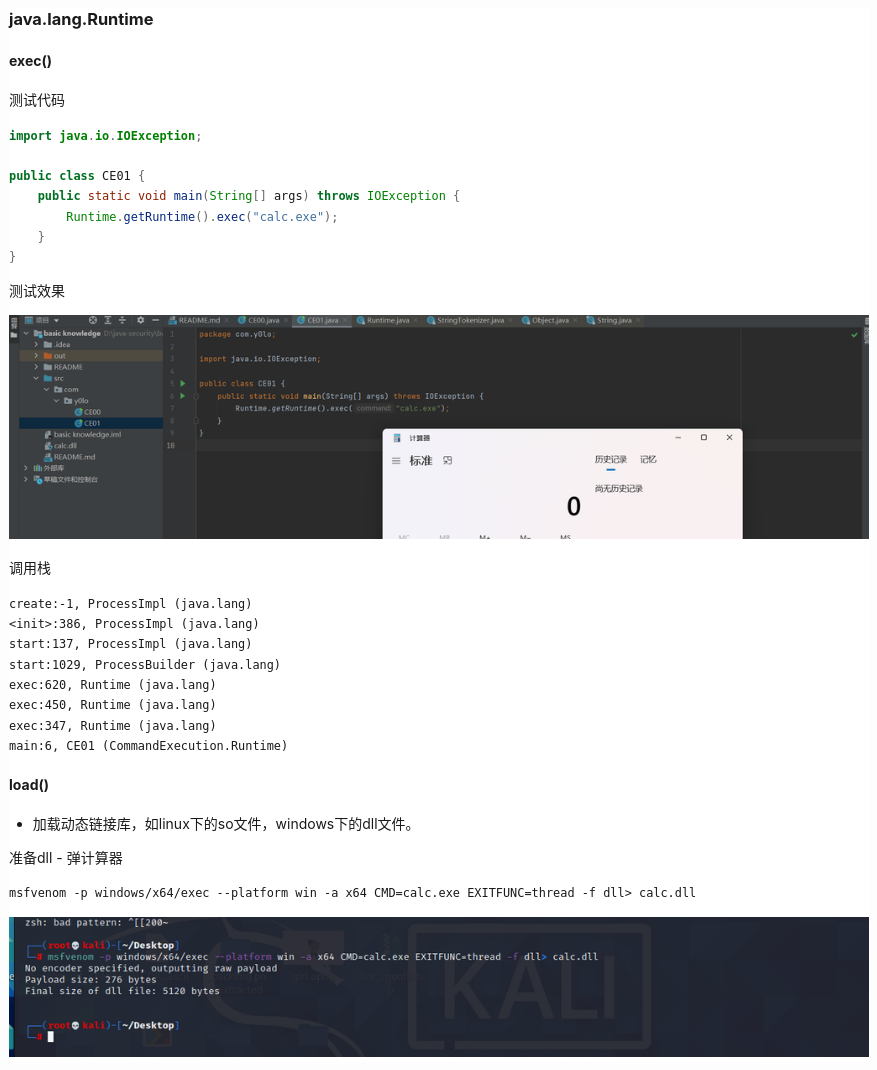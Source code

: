 ### java.lang.Runtime

#### exec()

测试代码

```java
import java.io.IOException;

public class CE01 {
    public static void main(String[] args) throws IOException {
        Runtime.getRuntime().exec("calc.exe");
    }
}
```

测试效果

![image-20220227155928224](README/image-20220227155928224.png)

调用栈

```
create:-1, ProcessImpl (java.lang)
<init>:386, ProcessImpl (java.lang)
start:137, ProcessImpl (java.lang)
start:1029, ProcessBuilder (java.lang)
exec:620, Runtime (java.lang)
exec:450, Runtime (java.lang)
exec:347, Runtime (java.lang)
main:6, CE01 (CommandExecution.Runtime)
```

#### load()

- 加载动态链接库，如linux下的so文件，windows下的dll文件。

准备dll - 弹计算器

```
msfvenom -p windows/x64/exec --platform win -a x64 CMD=calc.exe EXITFUNC=thread -f dll> calc.dll
```

![image-20220227160146546](README/image-20220227160146546.png)
